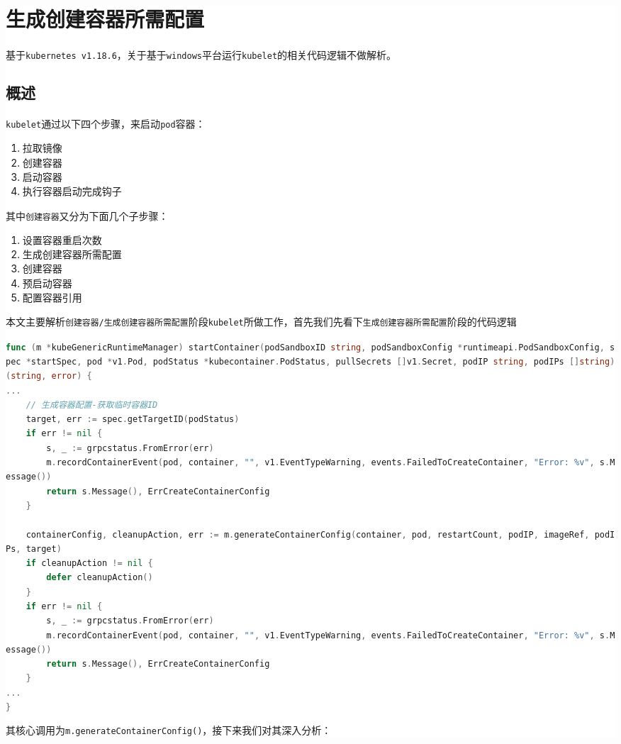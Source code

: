 # 生成创建容器所需配置

基于`kubernetes v1.18.6`，关于基于`windows`平台运行`kubelet`的相关代码逻辑不做解析。

## 概述

`kubelet`通过以下四个步骤，来启动`pod`容器：

1. 拉取镜像
2. 创建容器
3. 启动容器
4. 执行容器启动完成钩子

其中`创建容器`又分为下面几个子步骤：

1. 设置容器重启次数
2. 生成创建容器所需配置
3. 创建容器
4. 预启动容器
5. 配置容器引用

本文主要解析`创建容器/生成创建容器所需配置`阶段`kubelet`所做工作，首先我们先看下`生成创建容器所需配置`阶段的代码逻辑

```go
func (m *kubeGenericRuntimeManager) startContainer(podSandboxID string, podSandboxConfig *runtimeapi.PodSandboxConfig, spec *startSpec, pod *v1.Pod, podStatus *kubecontainer.PodStatus, pullSecrets []v1.Secret, podIP string, podIPs []string) (string, error) {
...
	// 生成容器配置-获取临时容器ID
	target, err := spec.getTargetID(podStatus)
	if err != nil {
		s, _ := grpcstatus.FromError(err)
		m.recordContainerEvent(pod, container, "", v1.EventTypeWarning, events.FailedToCreateContainer, "Error: %v", s.Message())
		return s.Message(), ErrCreateContainerConfig
	}

	containerConfig, cleanupAction, err := m.generateContainerConfig(container, pod, restartCount, podIP, imageRef, podIPs, target)
	if cleanupAction != nil {
		defer cleanupAction()
	}
	if err != nil {
		s, _ := grpcstatus.FromError(err)
		m.recordContainerEvent(pod, container, "", v1.EventTypeWarning, events.FailedToCreateContainer, "Error: %v", s.Message())
		return s.Message(), ErrCreateContainerConfig
	}
...
}
```

其核心调用为`m.generateContainerConfig()`，接下来我们对其深入分析：
